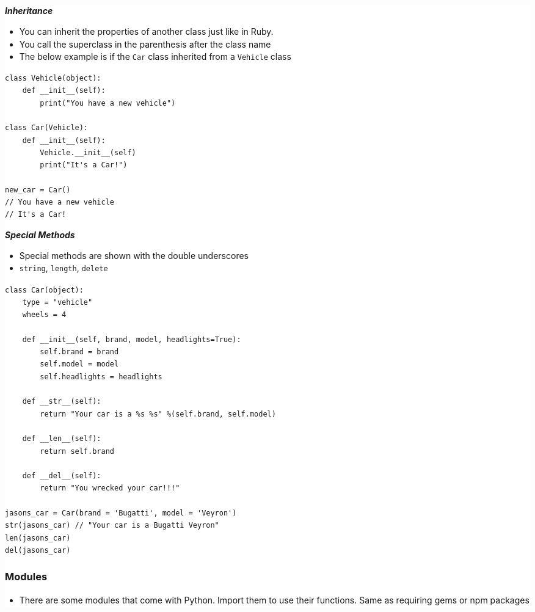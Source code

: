 ***Inheritance***

* You can inherit the properties of another class just like in Ruby. 
* You call the superclass in the parenthesis after the class name
* The below example is if the `Car` class inherited from a `Vehicle` class

```
class Vehicle(object):
	def __init__(self):
		print("You have a new vehicle")
		
class Car(Vehicle):
	def __init__(self):
		Vehicle.__init__(self)
		print("It's a Car!")
		
new_car = Car()
// You have a new vehicle
// It's a Car!
```

***Special Methods***

* Special methods are shown with the double underscores
* `string`, `length`, `delete`

```
class Car(object):
	type = "vehicle"
	wheels = 4

	def __init__(self, brand, model, headlights=True): 
		self.brand = brand
		self.model = model
		self.headlights = headlights
	
	def __str__(self):
		return "Your car is a %s %s" %(self.brand, self.model)

	def __len__(self):
		return self.brand
	
	def __del__(self):
		return "You wrecked your car!!!"
		
jasons_car = Car(brand = 'Bugatti', model = 'Veyron')
str(jasons_car) // "Your car is a Bugatti Veyron"
len(jasons_car)
del(jasons_car)
```

### Modules

* There are some modules that come with Python. Import them to use their functions. Same as requiring gems or npm packages
